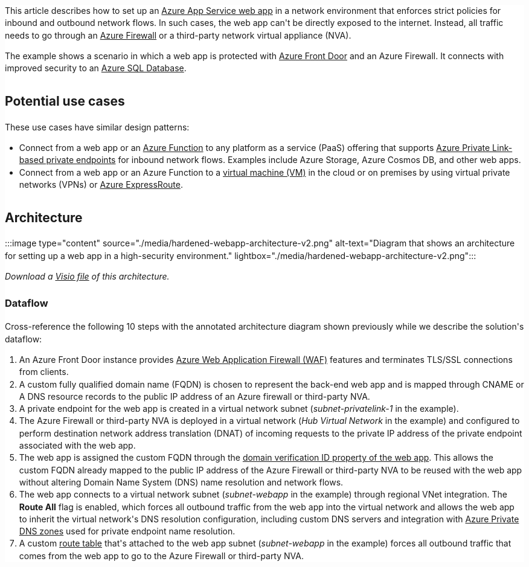 This article describes how to set up an [Azure App Service web app](https://azure.microsoft.com/services/app-service/web) in a network environment that enforces strict policies for inbound and outbound network flows. In such cases, the web app can't be directly exposed to the internet. Instead, all traffic needs to go through an [Azure Firewall](/azure/firewall) or a third-party network virtual appliance (NVA).

The example shows a scenario in which a web app is protected with [Azure Front Door](/azure/frontdoor) and an Azure Firewall. It connects with improved security to an [Azure SQL Database](/azure/azure-sql).

## Potential use cases

These use cases have similar design patterns:

- Connect from a web app or an [Azure Function](/azure/azure-functions) to any platform as a service (PaaS) offering that supports [Azure Private Link-based private endpoints](/azure/private-link/private-endpoint-overview) for inbound network flows. Examples include Azure Storage, Azure Cosmos DB, and other web apps.
- Connect from a web app or an Azure Function to a [virtual machine (VM)](/azure/virtual-machines) in the cloud or on premises by using virtual private networks (VPNs) or [Azure ExpressRoute](/azure/expressroute).

## Architecture

:::image type="content" source="./media/hardened-webapp-architecture-v2.png" alt-text="Diagram that shows an architecture for setting up a web app in a high-security environment." lightbox="./media/hardened-webapp-architecture-v2.png":::

*Download a [Visio file](https://arch-center.azureedge.net/hardened-webapp-architecture-v2.vsdx) of this architecture.*

### Dataflow

Cross-reference the following 10 steps with the annotated architecture diagram shown previously while we describe the solution's dataflow:

1. An Azure Front Door instance provides [Azure Web Application Firewall (WAF)](/azure/web-application-firewall/afds/afds-overview) features and terminates TLS/SSL connections from clients.
2. A custom fully qualified domain name (FQDN) is chosen to represent the back-end web app and is mapped through CNAME or A DNS resource records to the public IP address of an Azure firewall or third-party NVA.
3. A private endpoint for the web app is created in a virtual network subnet (*subnet-privatelink-1* in the example).
4. The Azure Firewall or third-party NVA is deployed in a virtual network (*Hub Virtual Network* in the example) and configured to perform destination network address translation (DNAT) of incoming requests to the private IP address of the private endpoint associated with the web app.
5. The web app is assigned the custom FQDN through the [domain verification ID property of the web app](/Azure/app-service/manage-custom-dns-migrate-domain#bind-the-domain-name-preemptively). This allows the custom FQDN already mapped to the public IP address of the Azure Firewall or third-party NVA to be reused with the web app without altering Domain Name System (DNS) name resolution and network flows.
6. The web app connects to a virtual network subnet (*subnet-webapp* in the example) through regional VNet integration. The **Route All** flag is enabled, which forces all outbound traffic from the web app into the virtual network and allows the web app to inherit the virtual network's DNS resolution configuration, including custom DNS servers and integration with [Azure Private DNS zones](/azure/dns) used for private endpoint name resolution.
7. A custom [route table](/azure/virtual-network/virtual-networks-udr-overview#custom-routes) that's attached to the web app subnet (*subnet-webapp* in the example) forces all outbound traffic that comes from the web app to go to the Azure Firewall or third-party NVA.
